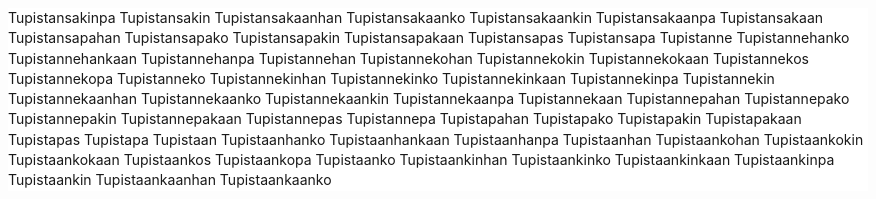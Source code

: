 Tupistansakinpa
Tupistansakin
Tupistansakaanhan
Tupistansakaanko
Tupistansakaankin
Tupistansakaanpa
Tupistansakaan
Tupistansapahan
Tupistansapako
Tupistansapakin
Tupistansapakaan
Tupistansapas
Tupistansapa
Tupistanne
Tupistannehanko
Tupistannehankaan
Tupistannehanpa
Tupistannehan
Tupistannekohan
Tupistannekokin
Tupistannekokaan
Tupistannekos
Tupistannekopa
Tupistanneko
Tupistannekinhan
Tupistannekinko
Tupistannekinkaan
Tupistannekinpa
Tupistannekin
Tupistannekaanhan
Tupistannekaanko
Tupistannekaankin
Tupistannekaanpa
Tupistannekaan
Tupistannepahan
Tupistannepako
Tupistannepakin
Tupistannepakaan
Tupistannepas
Tupistannepa
Tupistapahan
Tupistapako
Tupistapakin
Tupistapakaan
Tupistapas
Tupistapa
Tupistaan
Tupistaanhanko
Tupistaanhankaan
Tupistaanhanpa
Tupistaanhan
Tupistaankohan
Tupistaankokin
Tupistaankokaan
Tupistaankos
Tupistaankopa
Tupistaanko
Tupistaankinhan
Tupistaankinko
Tupistaankinkaan
Tupistaankinpa
Tupistaankin
Tupistaankaanhan
Tupistaankaanko